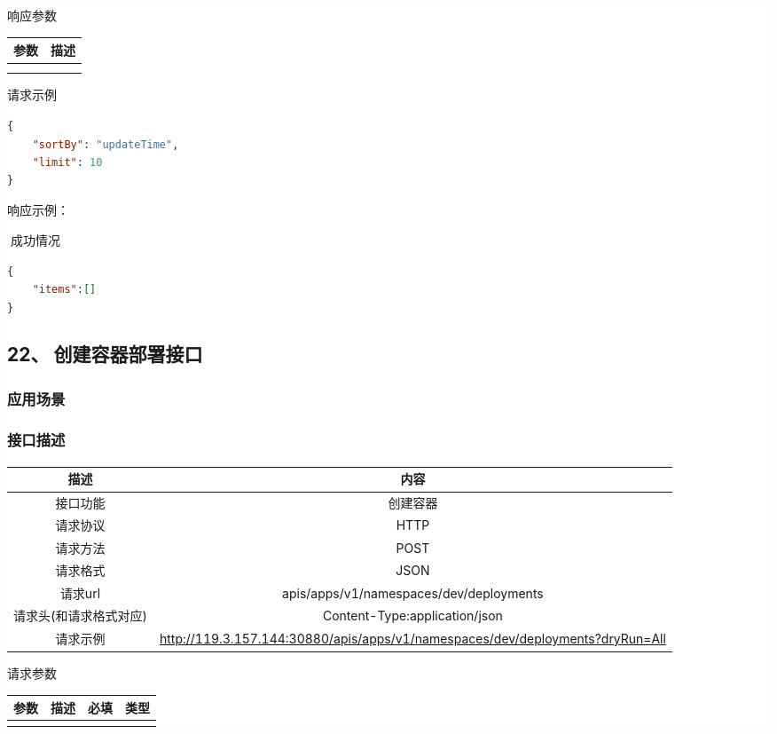响应参数 

| 参数 | 描述 |
| :--: | :--: |
|      |      |
|      |      |

请求示例

```json
{
    "sortBy": "updateTime",
	"limit": 10
}
```

响应示例：

​       成功情况

```json
{
	"items":[]
}
```



## 22、 创建容器部署接口

### 应用场景



### 接口描述

|          描述          |                             内容                             |
| :--------------------: | :----------------------------------------------------------: |
|        接口功能        |                           创建容器                           |
|        请求协议        |                             HTTP                             |
|        请求方法        |                             POST                             |
|        请求格式        |                             JSON                             |
|        请求url         |           apis/apps/v1/namespaces/dev/deployments            |
| 请求头(和请求格式对应) |                Content-Type:application/json                 |
|        请求示例        | http://119.3.157.144:30880/apis/apps/v1/namespaces/dev/deployments?dryRun=All |

请求参数

| 参数 | 描述 | 必填 | 类型 |
| :--: | :--: | :--: | :--: |
|      |      |      |      |
